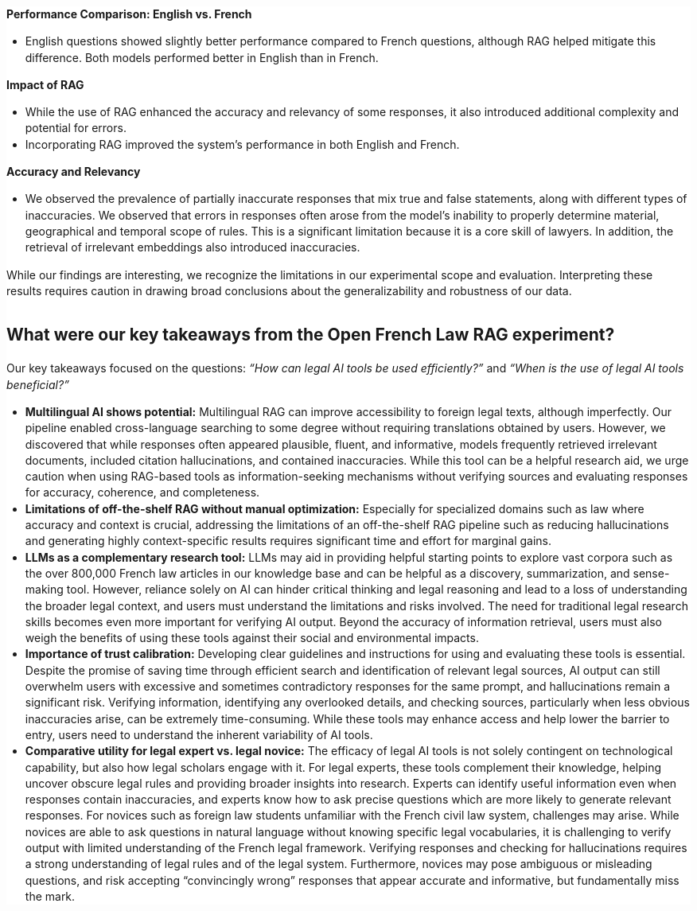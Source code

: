 **Performance Comparison: English vs. French**
- English questions showed slightly better performance compared to French questions, although RAG helped mitigate this difference. Both models performed better in English than in French. 

**Impact of RAG**
- While the use of RAG enhanced the accuracy and relevancy of some responses, it also introduced additional complexity and potential for errors.
- Incorporating RAG improved the system’s performance in both English and French.

**Accuracy and Relevancy**
- We observed the prevalence of partially inaccurate responses that mix true and false statements, along with different types of inaccuracies. We observed that errors in responses often arose from the model’s inability to properly determine material, geographical and temporal scope of rules. This is a significant limitation because it is a core skill of lawyers. In addition, the retrieval of irrelevant embeddings also introduced inaccuracies.

While our findings are interesting, we recognize the limitations in our experimental scope and evaluation. Interpreting these results requires caution in drawing broad conclusions about the generalizability and robustness of our data. 

## What were our key takeaways from the Open French Law RAG experiment? 

Our key takeaways focused on the questions: _“How can legal AI tools be used efficiently?”_ and _“When is the use of legal AI tools beneficial?”_

- **Multilingual AI shows potential:**  Multilingual RAG can improve accessibility to foreign legal texts, although imperfectly. Our pipeline enabled cross-language searching to some degree without requiring translations obtained by users. However, we discovered that while responses often appeared plausible, fluent, and informative, models frequently retrieved irrelevant documents, included citation hallucinations, and contained inaccuracies. While this tool can be a helpful research aid, we urge caution when using RAG-based tools as information-seeking mechanisms without verifying sources and evaluating responses for accuracy, coherence, and completeness.
- **Limitations of off-the-shelf RAG without manual optimization:** Especially for specialized domains such as law where accuracy and context is crucial, addressing the limitations of an off-the-shelf RAG pipeline such as reducing hallucinations and generating highly context-specific results requires significant time and effort for marginal gains. 
- **LLMs as a complementary research tool:** LLMs may aid in providing helpful starting points to explore vast corpora such as the over 800,000 French law articles in our knowledge base and can be helpful as a discovery, summarization, and sense-making tool. However, reliance solely on AI can hinder critical thinking and legal reasoning and lead to a loss of understanding the broader legal context, and users must understand the limitations and risks involved. The need for traditional legal research skills becomes even more important for verifying AI output. Beyond the accuracy of information retrieval, users must also weigh the benefits of using these tools against their social and environmental impacts. 
- **Importance of trust calibration:** Developing clear guidelines and instructions for using and evaluating these tools is essential. Despite the promise of saving time through efficient search and identification of relevant legal sources, AI output can still overwhelm users with excessive and sometimes contradictory responses for the same prompt, and hallucinations remain a significant risk. Verifying information, identifying any overlooked details, and checking sources, particularly when less obvious inaccuracies arise, can be extremely time-consuming. While these tools may enhance access and help lower the barrier to entry, users need to understand the inherent variability of AI tools.
- **Comparative utility for legal expert vs. legal novice:** The efficacy of legal AI tools is not solely contingent on technological capability, but also how legal scholars engage with it. For legal experts, these tools complement their knowledge, helping uncover obscure legal rules and providing broader insights into research. Experts can identify useful information even when responses contain inaccuracies, and experts know how to ask precise questions which are more likely to generate relevant responses. For novices such as foreign law students unfamiliar with the French civil law system, challenges may arise. While novices are able to ask questions in natural language without knowing specific legal vocabularies, it is challenging to verify output with limited understanding of the French legal framework. Verifying responses and checking for hallucinations requires a strong understanding of legal rules and of the legal system. Furthermore, novices may pose ambiguous or misleading questions, and risk accepting “convincingly wrong” responses that appear accurate and informative, but fundamentally miss the mark. 
